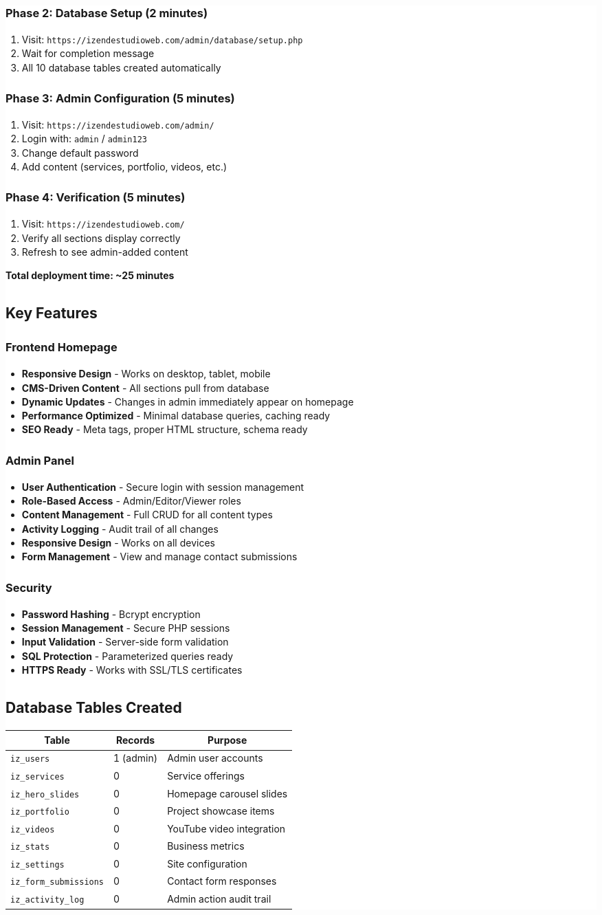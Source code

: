 ### Phase 2: Database Setup (2 minutes)
1. Visit: `https://izendestudioweb.com/admin/database/setup.php`
2. Wait for completion message
3. All 10 database tables created automatically

### Phase 3: Admin Configuration (5 minutes)
1. Visit: `https://izendestudioweb.com/admin/`
2. Login with: `admin` / `admin123`
3. Change default password
4. Add content (services, portfolio, videos, etc.)

### Phase 4: Verification (5 minutes)
1. Visit: `https://izendestudioweb.com/`
2. Verify all sections display correctly
3. Refresh to see admin-added content

**Total deployment time: ~25 minutes**

## Key Features

### Frontend Homepage
- **Responsive Design** - Works on desktop, tablet, mobile
- **CMS-Driven Content** - All sections pull from database
- **Dynamic Updates** - Changes in admin immediately appear on homepage
- **Performance Optimized** - Minimal database queries, caching ready
- **SEO Ready** - Meta tags, proper HTML structure, schema ready

### Admin Panel
- **User Authentication** - Secure login with session management
- **Role-Based Access** - Admin/Editor/Viewer roles
- **Content Management** - Full CRUD for all content types
- **Activity Logging** - Audit trail of all changes
- **Responsive Design** - Works on all devices
- **Form Management** - View and manage contact submissions

### Security
- **Password Hashing** - Bcrypt encryption
- **Session Management** - Secure PHP sessions
- **Input Validation** - Server-side form validation
- **SQL Protection** - Parameterized queries ready
- **HTTPS Ready** - Works with SSL/TLS certificates

## Database Tables Created

| Table | Records | Purpose |
|-------|---------|---------|
| `iz_users` | 1 (admin) | Admin user accounts |
| `iz_services` | 0 | Service offerings |
| `iz_hero_slides` | 0 | Homepage carousel slides |
| `iz_portfolio` | 0 | Project showcase items |
| `iz_videos` | 0 | YouTube video integration |
| `iz_stats` | 0 | Business metrics |
| `iz_settings` | 0 | Site configuration |
| `iz_form_submissions` | 0 | Contact form responses |
| `iz_activity_log` | 0 | Admin action audit trail |